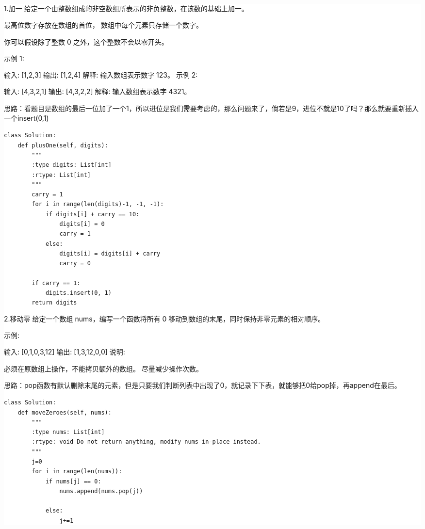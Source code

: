 1.加一
给定一个由整数组成的非空数组所表示的非负整数，在该数的基础上加一。

最高位数字存放在数组的首位， 数组中每个元素只存储一个数字。

你可以假设除了整数 0 之外，这个整数不会以零开头。

示例 1:

输入: [1,2,3]
输出: [1,2,4]
解释: 输入数组表示数字 123。
示例 2:

输入: [4,3,2,1]
输出: [4,3,2,2]
解释: 输入数组表示数字 4321。

思路：看题目是数组的最后一位加了一个1，所以进位是我们需要考虑的，那么问题来了，倘若是9，进位不就是10了吗？那么就要重新插入一个insert(0,1)
```
class Solution:
    def plusOne(self, digits):
        """
        :type digits: List[int]
        :rtype: List[int]
        """
        carry = 1
        for i in range(len(digits)-1, -1, -1):
            if digits[i] + carry == 10:
                digits[i] = 0
                carry = 1
            else:
                digits[i] = digits[i] + carry
                carry = 0
        
        if carry == 1:
            digits.insert(0, 1)
        return digits
```

2.移动零
给定一个数组 nums，编写一个函数将所有 0 移动到数组的末尾，同时保持非零元素的相对顺序。

示例:

输入: [0,1,0,3,12]
输出: [1,3,12,0,0]
说明:

必须在原数组上操作，不能拷贝额外的数组。
尽量减少操作次数。

思路：pop函数有默认删除末尾的元素，但是只要我们判断列表中出现了0，就记录下下表，就能够把0给pop掉，再append在最后。
```
class Solution:
    def moveZeroes(self, nums):
        """
        :type nums: List[int]
        :rtype: void Do not return anything, modify nums in-place instead.
        """
        j=0
        for i in range(len(nums)):
            if nums[j] == 0:
                nums.append(nums.pop(j))

            else:
                j+=1
```
